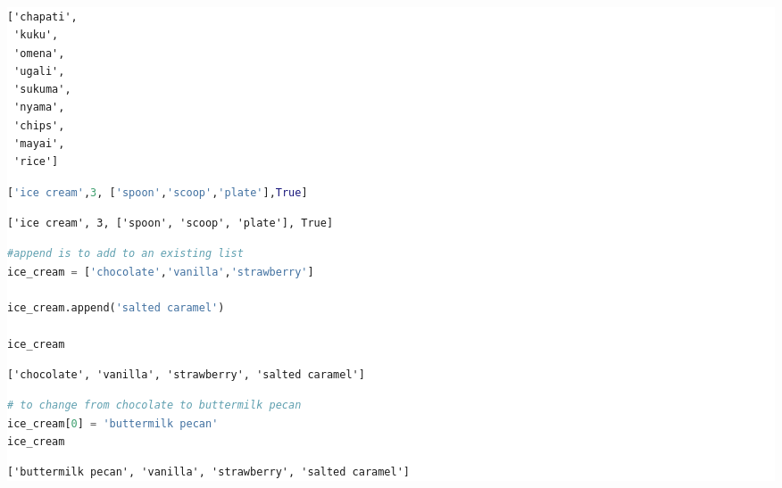 


    ['chapati',
     'kuku',
     'omena',
     'ugali',
     'sukuma',
     'nyama',
     'chips',
     'mayai',
     'rice']




```python
['ice cream',3, ['spoon','scoop','plate'],True]
```




    ['ice cream', 3, ['spoon', 'scoop', 'plate'], True]




```python

```


```python
#append is to add to an existing list 
ice_cream = ['chocolate','vanilla','strawberry']

ice_cream.append('salted caramel')

ice_cream
```




    ['chocolate', 'vanilla', 'strawberry', 'salted caramel']




```python

```


```python
# to change from chocolate to buttermilk pecan
ice_cream[0] = 'buttermilk pecan'
ice_cream
```




    ['buttermilk pecan', 'vanilla', 'strawberry', 'salted caramel']



